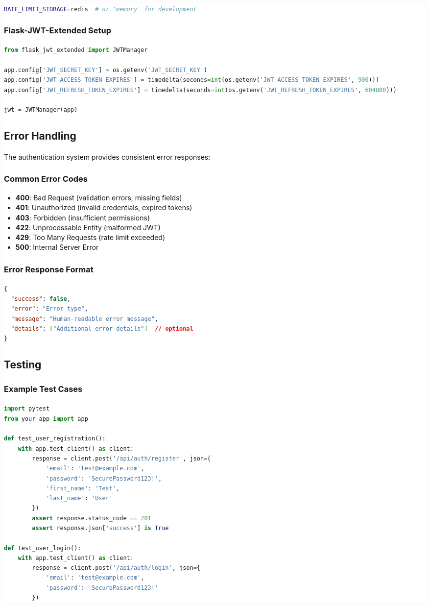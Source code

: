 ```bash
RATE_LIMIT_STORAGE=redis  # or 'memory' for development
```

### Flask-JWT-Extended Setup
```python
from flask_jwt_extended import JWTManager

app.config['JWT_SECRET_KEY'] = os.getenv('JWT_SECRET_KEY')
app.config['JWT_ACCESS_TOKEN_EXPIRES'] = timedelta(seconds=int(os.getenv('JWT_ACCESS_TOKEN_EXPIRES', 900)))
app.config['JWT_REFRESH_TOKEN_EXPIRES'] = timedelta(seconds=int(os.getenv('JWT_REFRESH_TOKEN_EXPIRES', 604800)))

jwt = JWTManager(app)
```

## Error Handling

The authentication system provides consistent error responses:

### Common Error Codes
- **400**: Bad Request (validation errors, missing fields)
- **401**: Unauthorized (invalid credentials, expired tokens)
- **403**: Forbidden (insufficient permissions)
- **422**: Unprocessable Entity (malformed JWT)
- **429**: Too Many Requests (rate limit exceeded)
- **500**: Internal Server Error

### Error Response Format
```json
{
  "success": false,
  "error": "Error type",
  "message": "Human-readable error message",
  "details": ["Additional error details"]  // optional
}
```

## Testing

### Example Test Cases
```python
import pytest
from your_app import app

def test_user_registration():
    with app.test_client() as client:
        response = client.post('/api/auth/register', json={
            'email': 'test@example.com',
            'password': 'SecurePassword123!',
            'first_name': 'Test',
            'last_name': 'User'
        })
        assert response.status_code == 201
        assert response.json['success'] is True

def test_user_login():
    with app.test_client() as client:
        response = client.post('/api/auth/login', json={
            'email': 'test@example.com',
            'password': 'SecurePassword123!'
        })
```